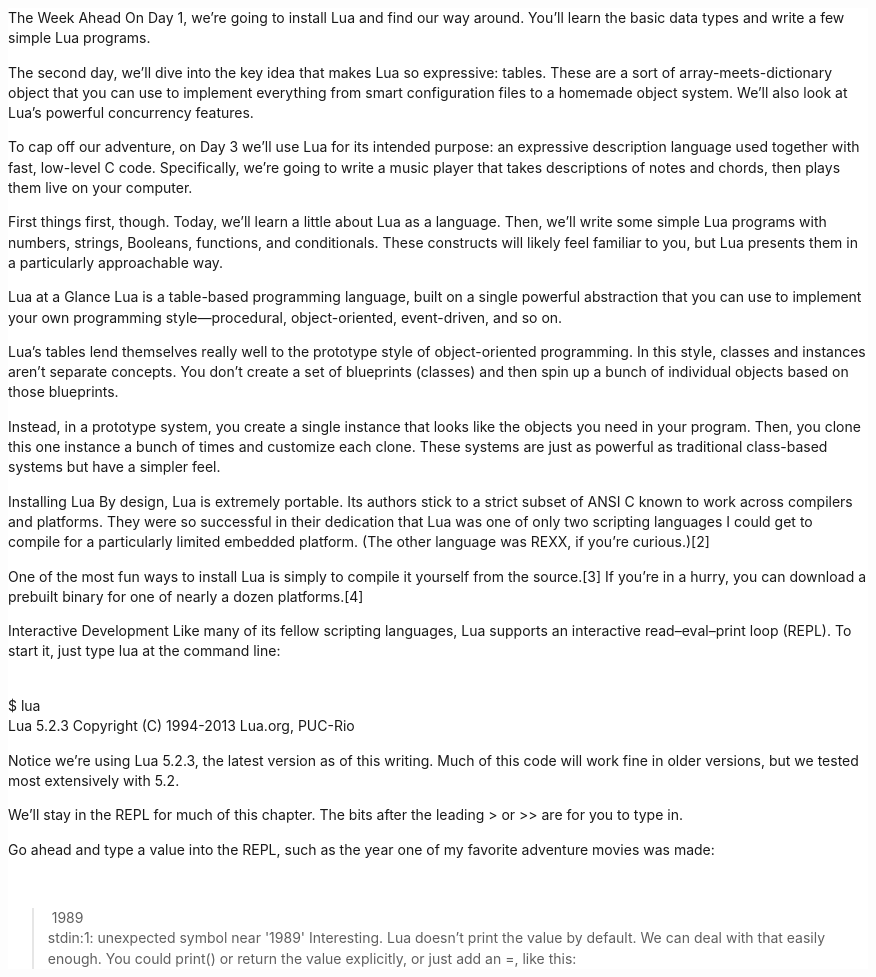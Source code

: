 The Week Ahead
On Day 1, we’re going to install Lua and find our way around. You’ll learn the basic data types and write a few simple Lua programs.

The second day, we’ll dive into the key idea that makes Lua so expressive: tables. These are a sort of array-meets-dictionary object that you can use to implement everything from smart configuration files to a homemade object system. We’ll also look at Lua’s powerful concurrency features.

To cap off our adventure, on Day 3 we’ll use Lua for its intended purpose: an expressive description language used together with fast, low-level C code. Specifically, we’re going to write a music player that takes descriptions of notes and chords, then plays them live on your computer.

First things first, though. Today, we’ll learn a little about Lua as a language. Then, we’ll write some simple Lua programs with numbers, strings, Booleans, functions, and conditionals. These constructs will likely feel familiar to you, but Lua presents them in a particularly approachable way.

Lua at a Glance
Lua is a table-based programming language, built on a single powerful abstraction that you can use to implement your own programming style—procedural, object-oriented, event-driven, and so on.

Lua’s tables lend themselves really well to the prototype style of object-oriented programming. In this style, classes and instances aren’t separate concepts. You don’t create a set of blueprints (classes) and then spin up a bunch of individual objects based on those blueprints.

Instead, in a prototype system, you create a single instance that looks like the objects you need in your program. Then, you clone this one instance a bunch of times and customize each clone. These systems are just as powerful as traditional class-based systems but have a simpler feel.

Installing Lua
By design, Lua is extremely portable. Its authors stick to a strict subset of ANSI C known to work across compilers and platforms. They were so successful in their dedication that Lua was one of only two scripting languages I could get to compile for a particularly limited embedded platform. (The other language was REXX, if you’re curious.)[2]

One of the most fun ways to install Lua is simply to compile it yourself from the source.[3] If you’re in a hurry, you can download a prebuilt binary for one of nearly a dozen platforms.[4]

Interactive Development
Like many of its fellow scripting languages, Lua supports an interactive read–eval–print loop (REPL). To start it, just type lua at the command line:

​ 	
$ ​lua​
​ 	
Lua 5.2.3  Copyright (C) 1994-2013 Lua.org, PUC-Rio
​ 	
>
Notice we’re using Lua 5.2.3, the latest version as of this writing. Much of this code will work fine in older versions, but we tested most extensively with 5.2.

We’ll stay in the REPL for much of this chapter. The bits after the leading > or >> are for you to type in.

Go ahead and type a value into the REPL, such as the year one of my favorite adventure movies was made:

​ 	
>​ 1989​
​ 	
stdin:1: unexpected symbol near '1989'
Interesting. Lua doesn’t print the value by default. We can deal with that easily enough. You could print() or return the value explicitly, or just add an =, like this:
